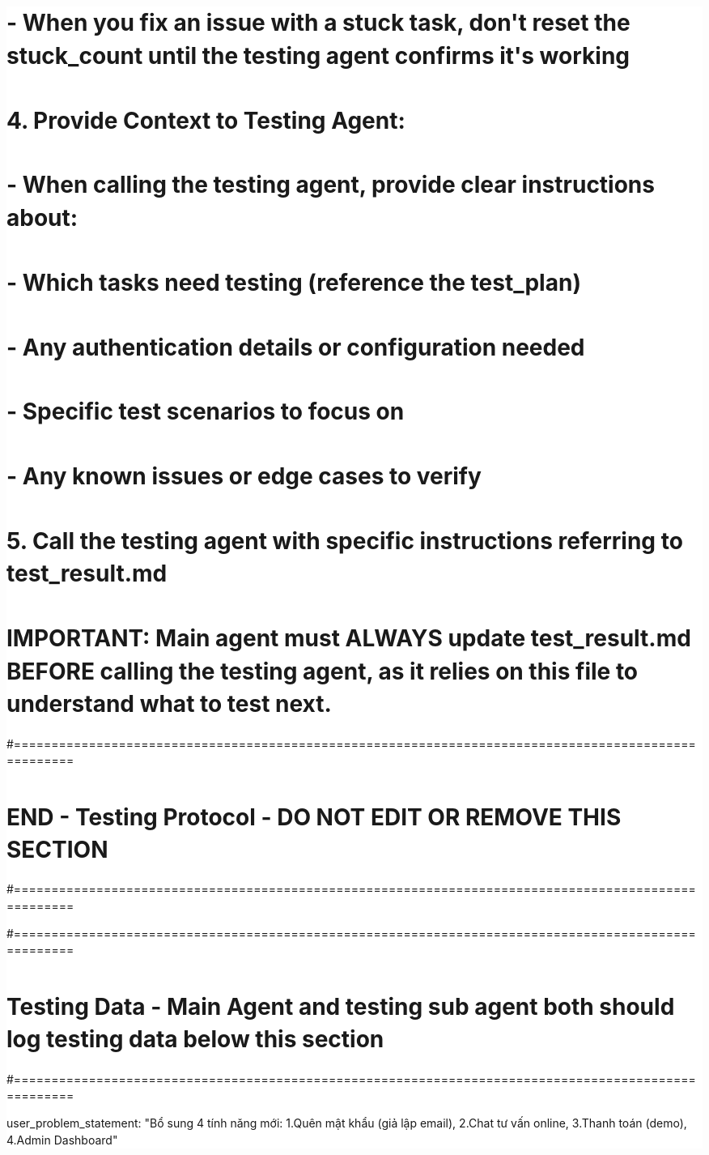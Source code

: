 #    - When you fix an issue with a stuck task, don't reset the stuck_count until the testing agent confirms it's working
#
# 4. Provide Context to Testing Agent:
#    - When calling the testing agent, provide clear instructions about:
#      - Which tasks need testing (reference the test_plan)
#      - Any authentication details or configuration needed
#      - Specific test scenarios to focus on
#      - Any known issues or edge cases to verify
#
# 5. Call the testing agent with specific instructions referring to test_result.md
#
# IMPORTANT: Main agent must ALWAYS update test_result.md BEFORE calling the testing agent, as it relies on this file to understand what to test next.

#====================================================================================================
# END - Testing Protocol - DO NOT EDIT OR REMOVE THIS SECTION
#====================================================================================================



#====================================================================================================
# Testing Data - Main Agent and testing sub agent both should log testing data below this section
#====================================================================================================

user_problem_statement: "Bổ sung 4 tính năng mới: 1.Quên mật khẩu (giả lập email), 2.Chat tư vấn online, 3.Thanh toán (demo), 4.Admin Dashboard"
